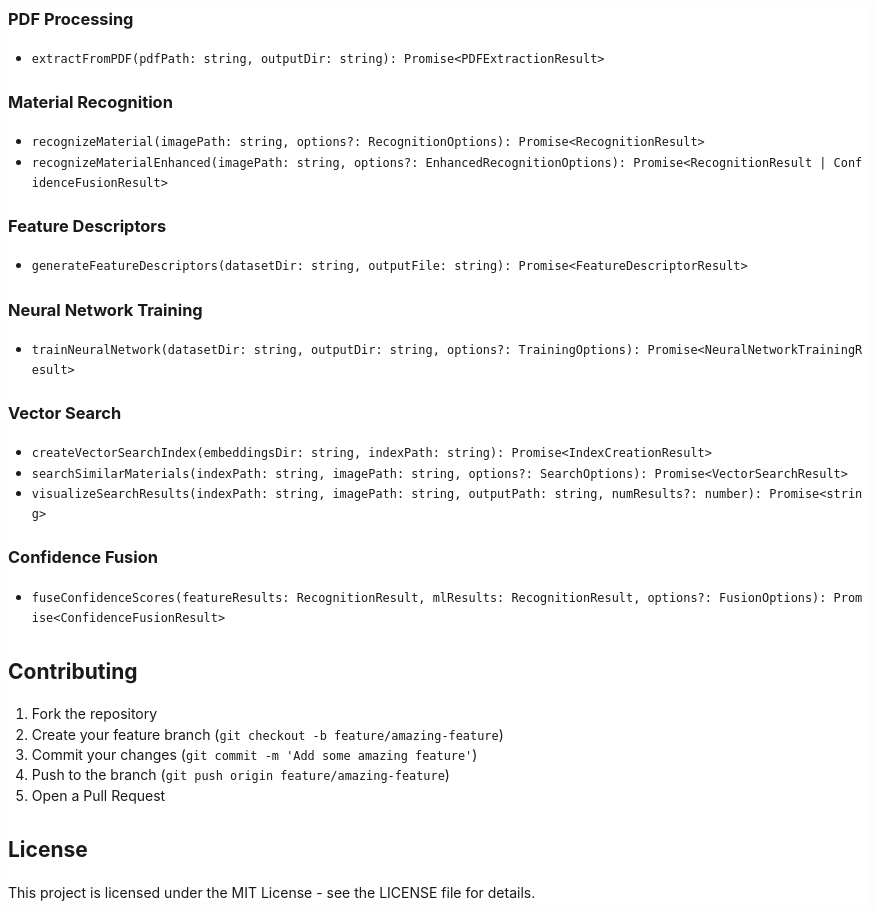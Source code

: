 ### PDF Processing

- `extractFromPDF(pdfPath: string, outputDir: string): Promise<PDFExtractionResult>`

### Material Recognition

- `recognizeMaterial(imagePath: string, options?: RecognitionOptions): Promise<RecognitionResult>`
- `recognizeMaterialEnhanced(imagePath: string, options?: EnhancedRecognitionOptions): Promise<RecognitionResult | ConfidenceFusionResult>`

### Feature Descriptors

- `generateFeatureDescriptors(datasetDir: string, outputFile: string): Promise<FeatureDescriptorResult>`

### Neural Network Training

- `trainNeuralNetwork(datasetDir: string, outputDir: string, options?: TrainingOptions): Promise<NeuralNetworkTrainingResult>`

### Vector Search

- `createVectorSearchIndex(embeddingsDir: string, indexPath: string): Promise<IndexCreationResult>`
- `searchSimilarMaterials(indexPath: string, imagePath: string, options?: SearchOptions): Promise<VectorSearchResult>`
- `visualizeSearchResults(indexPath: string, imagePath: string, outputPath: string, numResults?: number): Promise<string>`

### Confidence Fusion

- `fuseConfidenceScores(featureResults: RecognitionResult, mlResults: RecognitionResult, options?: FusionOptions): Promise<ConfidenceFusionResult>`

## Contributing

1. Fork the repository
2. Create your feature branch (`git checkout -b feature/amazing-feature`)
3. Commit your changes (`git commit -m 'Add some amazing feature'`)
4. Push to the branch (`git push origin feature/amazing-feature`)
5. Open a Pull Request

## License

This project is licensed under the MIT License - see the LICENSE file for details.